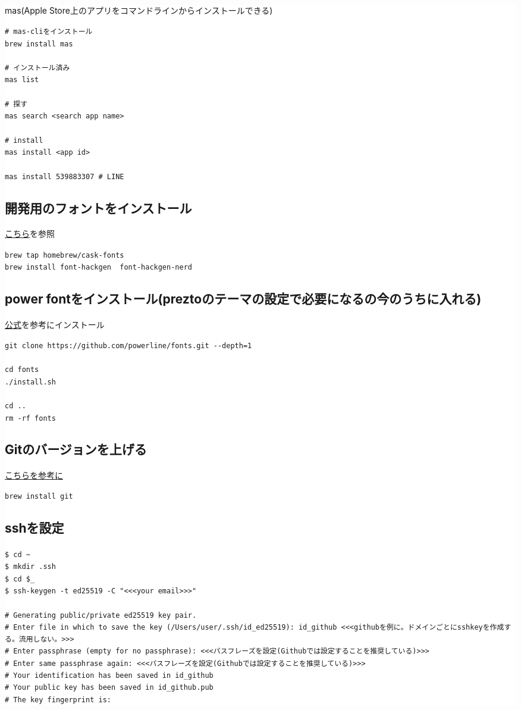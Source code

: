 mas(Apple Store上のアプリをコマンドラインからインストールできる)

```shell
# mas-cliをインストール
brew install mas

# インストール済み
mas list

# 探す
mas search <search app name>

# install
mas install <app id>

mas install 539883307 # LINE
```

## 開発用のフォントをインストール

[こちら](https://github.com/yuru7/HackGen)を参照

```
brew tap homebrew/cask-fonts
brew install font-hackgen  font-hackgen-nerd
```


## power fontをインストール(preztoのテーマの設定で必要になるの今のうちに入れる)

[公式](https://github.com/powerline/fonts)を参考にインストール

```sehll
git clone https://github.com/powerline/fonts.git --depth=1

cd fonts
./install.sh

cd ..
rm -rf fonts
```


## Gitのバージョンを上げる

[こちらを参考に](https://qiita.com/normalsalt/items/f200ba50363ebfd46df0)

```shell
brew install git
```

## sshを設定

```shell
$ cd ~
$ mkdir .ssh
$ cd $_
$ ssh-keygen -t ed25519 -C "<<<your email>>>"

# Generating public/private ed25519 key pair.
# Enter file in which to save the key (/Users/user/.ssh/id_ed25519): id_github <<<githubを例に。ドメインごとにsshkeyを作成する。流用しない。>>>
# Enter passphrase (empty for no passphrase): <<<パスフレーズを設定(Githubでは設定することを推奨している)>>>
# Enter same passphrase again: <<<パスフレーズを設定(Githubでは設定することを推奨している)>>>
# Your identification has been saved in id_github
# Your public key has been saved in id_github.pub
# The key fingerprint is:
```